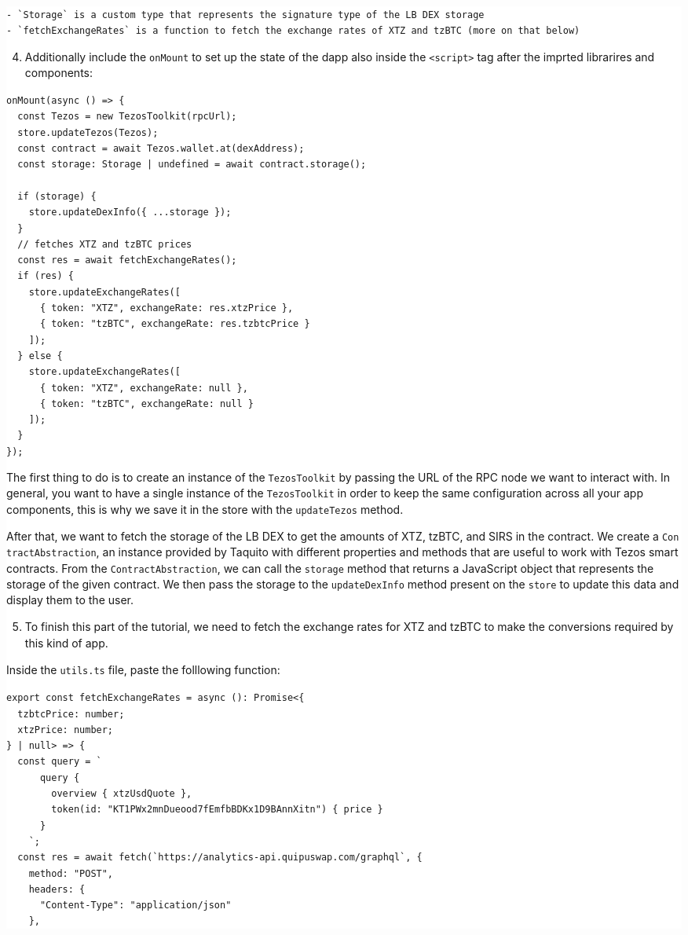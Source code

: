 ```admonish tip title="What are these?"
- `Storage` is a custom type that represents the signature type of the LB DEX storage
- `fetchExchangeRates` is a function to fetch the exchange rates of XTZ and tzBTC (more on that below)
```

4. Additionally include the `onMount` to set up the state of the dapp also inside the `<script>` tag after the imprted librarires and components:

```TS
onMount(async () => {
  const Tezos = new TezosToolkit(rpcUrl);
  store.updateTezos(Tezos);
  const contract = await Tezos.wallet.at(dexAddress);
  const storage: Storage | undefined = await contract.storage();

  if (storage) {
    store.updateDexInfo({ ...storage });
  }
  // fetches XTZ and tzBTC prices
  const res = await fetchExchangeRates();
  if (res) {
    store.updateExchangeRates([
      { token: "XTZ", exchangeRate: res.xtzPrice },
      { token: "tzBTC", exchangeRate: res.tzbtcPrice }
    ]);
  } else {
    store.updateExchangeRates([
      { token: "XTZ", exchangeRate: null },
      { token: "tzBTC", exchangeRate: null }
    ]);
  }
});
```

The first thing to do is to create an instance of the `TezosToolkit` by passing the URL of the RPC node we want to interact with. In general, you want to have a single instance of the `TezosToolkit` in order to keep the same configuration across all your app components, this is why we save it in the store with the `updateTezos` method.

After that, we want to fetch the storage of the LB DEX to get the amounts of XTZ, tzBTC, and SIRS in the contract. We create a `ContractAbstraction`, an instance provided by Taquito with different properties and methods that are useful to work with Tezos smart contracts. From the `ContractAbstraction`, we can call the `storage` method that returns a JavaScript object that represents the storage of the given contract. We then pass the storage to the `updateDexInfo` method present on the `store` to update this data and display them to the user.

5. To finish this part of the tutorial, we need to fetch the exchange rates for XTZ and tzBTC to make the conversions required by this kind of app. 

Inside the `utils.ts` file, paste the folllowing function:

``` TS
export const fetchExchangeRates = async (): Promise<{
  tzbtcPrice: number;
  xtzPrice: number;
} | null> => {
  const query = `
      query {
        overview { xtzUsdQuote },
        token(id: "KT1PWx2mnDueood7fEmfbBDKx1D9BAnnXitn") { price }
      }
    `;
  const res = await fetch(`https://analytics-api.quipuswap.com/graphql`, {
    method: "POST",
    headers: {
      "Content-Type": "application/json"
    },
```